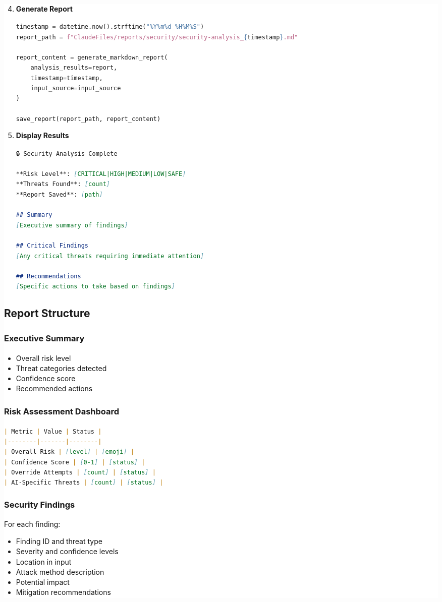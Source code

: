 4. **Generate Report**
   ```python
   timestamp = datetime.now().strftime("%Y%m%d_%H%M%S")
   report_path = f"ClaudeFiles/reports/security/security-analysis_{timestamp}.md"
   
   report_content = generate_markdown_report(
       analysis_results=report,
       timestamp=timestamp,
       input_source=input_source
   )
   
   save_report(report_path, report_content)
   ```

5. **Display Results**
   ```markdown
   🔒 Security Analysis Complete
   
   **Risk Level**: [CRITICAL|HIGH|MEDIUM|LOW|SAFE]
   **Threats Found**: [count]
   **Report Saved**: [path]
   
   ## Summary
   [Executive summary of findings]
   
   ## Critical Findings
   [Any critical threats requiring immediate attention]
   
   ## Recommendations
   [Specific actions to take based on findings]
   ```

## Report Structure

### Executive Summary
- Overall risk level
- Threat categories detected
- Confidence score
- Recommended actions

### Risk Assessment Dashboard
```markdown
| Metric | Value | Status |
|--------|-------|--------|
| Overall Risk | [level] | [emoji] |
| Confidence Score | [0-1] | [status] |
| Override Attempts | [count] | [status] |
| AI-Specific Threats | [count] | [status] |
```

### Security Findings
For each finding:
- Finding ID and threat type
- Severity and confidence levels
- Location in input
- Attack method description
- Potential impact
- Mitigation recommendations
